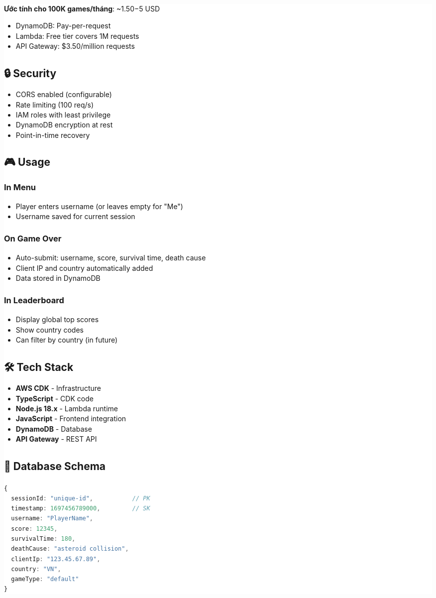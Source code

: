 **Ước tính cho 100K games/tháng**: ~$1.50-$5 USD

- DynamoDB: Pay-per-request
- Lambda: Free tier covers 1M requests
- API Gateway: $3.50/million requests

## 🔒 Security

- CORS enabled (configurable)
- Rate limiting (100 req/s)
- IAM roles with least privilege
- DynamoDB encryption at rest
- Point-in-time recovery

## 🎮 Usage

### In Menu
- Player enters username (or leaves empty for "Me")
- Username saved for current session

### On Game Over
- Auto-submit: username, score, survival time, death cause
- Client IP and country automatically added
- Data stored in DynamoDB

### In Leaderboard
- Display global top scores
- Show country codes
- Can filter by country (in future)

## 🛠️ Tech Stack

- **AWS CDK** - Infrastructure
- **TypeScript** - CDK code
- **Node.js 18.x** - Lambda runtime
- **JavaScript** - Frontend integration
- **DynamoDB** - Database
- **API Gateway** - REST API

## 📝 Database Schema

```typescript
{
  sessionId: "unique-id",           // PK
  timestamp: 1697456789000,         // SK
  username: "PlayerName",
  score: 12345,
  survivalTime: 180,
  deathCause: "asteroid collision",
  clientIp: "123.45.67.89",
  country: "VN",
  gameType: "default"
}
```
